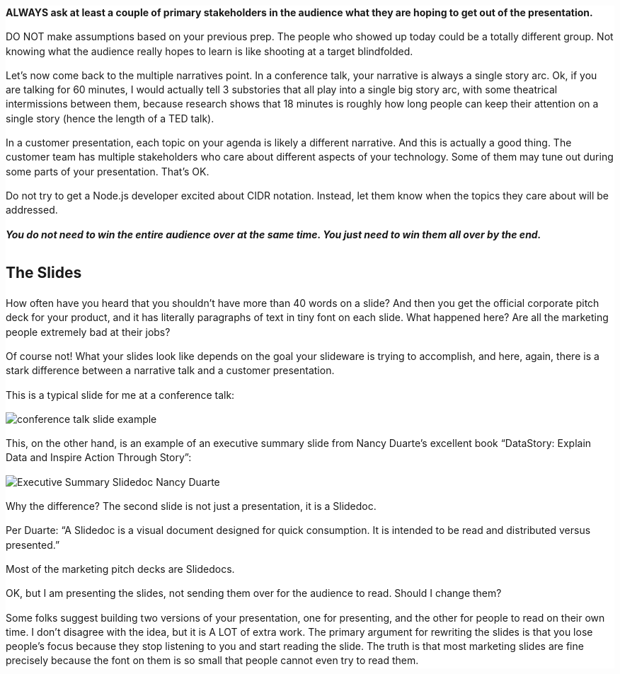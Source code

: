 **ALWAYS ask at least a couple of primary stakeholders in the audience what they are hoping to get out of the presentation.**

DO NOT make assumptions based on your previous prep. The people who showed up today could be a totally different group. Not knowing what the audience really hopes to learn is like shooting at a target blindfolded. 

Let’s now come back to the multiple narratives point. In a conference talk, your narrative is always a single story arc. Ok, if you are talking for 60 minutes, I would actually tell 3 substories that all play into a single big story arc, with some theatrical intermissions between them, because research shows that 18 minutes is roughly how long people can keep their attention on a single story (hence the length of a TED talk). 

In a customer presentation, each topic on your agenda is likely a different narrative. And this is actually a good thing. The customer team has multiple stakeholders who care about different aspects of your technology. Some of them may tune out during some parts of your presentation. That’s OK. 

Do not try to get a Node.js developer excited about CIDR notation. Instead, let them know when the topics they care about will be addressed.

***You do not need to win the entire audience over at the same time. You just need to win them all over by the end.***

## The Slides

How often have you heard that you shouldn’t have more than 40 words on a slide? And then you get the official corporate pitch deck for your product, and it has literally paragraphs of text in tiny font on each slide. What happened here? Are all the marketing people extremely bad at their jobs?

Of course not! What your slides look like depends on the goal your slideware is trying to accomplish, and here, again, there is a stark difference between a narrative talk and a customer presentation. 

This is a typical slide for me at a conference talk:

<img src="/images/blog/anatomy-of-customer-presentation/conference-talk-slide-example.png" alt="conference talk slide example" width="600px" />

This, on the other hand, is an example of an executive summary slide from Nancy Duarte’s excellent book “DataStory: Explain Data and Inspire Action Through Story”:

<img src="/images/blog/anatomy-of-customer-presentation/executive-summary-slidedoc-nancy-duarte.png" alt="Executive Summary Slidedoc Nancy Duarte" width="600px" />


Why the difference? The second slide is not just a presentation, it is a Slidedoc.

Per Duarte: “A Slidedoc is a visual document designed for quick consumption. It is intended to be read and distributed versus presented.” 

Most of the marketing pitch decks are Slidedocs. 

OK, but I am presenting the slides, not sending them over for the audience to read. Should I change them?

Some folks suggest building two versions of your presentation, one for presenting, and the other for people to read on their own time. I don’t disagree with the idea, but it is A LOT of extra work. The primary argument for rewriting the slides is that you lose people’s focus because they stop listening to you and start reading the slide. The truth is that most marketing slides are fine precisely because the font on them is so small that people cannot even try to read them. 
